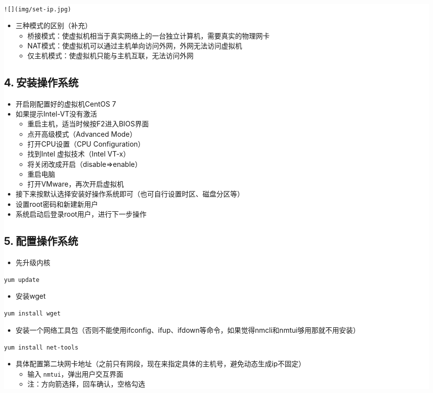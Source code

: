     ![](img/set-ip.jpg)

- 三种模式的区别（补充）
    - 桥接模式：使虚拟机相当于真实网络上的一台独立计算机，需要真实的物理网卡
    - NAT模式：使虚拟机可以通过主机单向访问外网，外网无法访问虚拟机
    - 仅主机模式：使虚拟机只能与主机互联，无法访问外网

## 4. 安装操作系统
- 开启刚配置好的虚拟机CentOS 7
- 如果提示Intel-VT没有激活
    - 重启主机，适当时候按F2进入BIOS界面
    - 点开高级模式（Advanced Mode）
    - 打开CPU设置（CPU Configuration）
    - 找到Intel 虚拟技术（Intel VT-x）
    - 将关闭改成开启（disable=>enable）
    - 重启电脑
    - 打开VMware，再次开启虚拟机
- 接下来按默认选择安装好操作系统即可（也可自行设置时区、磁盘分区等）
- 设置root密码和新建新用户
- 系统启动后登录root用户，进行下一步操作

## 5. 配置操作系统
- 先升级内核
```
yum update
```
- 安装wget
```
yum install wget
```
- 安装一个网络工具包（否则不能使用ifconfig、ifup、ifdown等命令，如果觉得nmcli和nmtui够用那就不用安装）
```
yum install net-tools
```
- 具体配置第二块网卡地址（之前只有网段，现在来指定具体的主机号，避免动态生成ip不固定）
    - 输入 ```nmtui```，弹出用户交互界面
    - 注：方向箭选择，回车确认，空格勾选